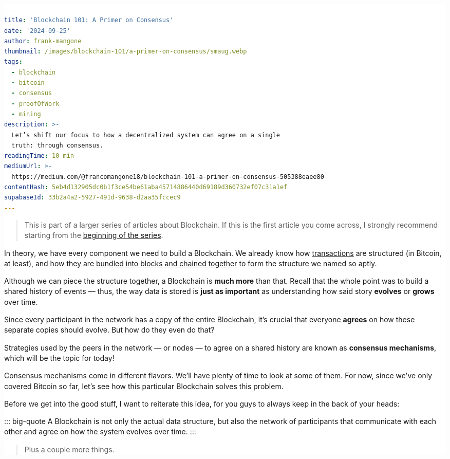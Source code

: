 ```yaml
---
title: 'Blockchain 101: A Primer on Consensus'
date: '2024-09-25'
author: frank-mangone
thumbnail: /images/blockchain-101/a-primer-on-consensus/smaug.webp
tags:
  - blockchain
  - bitcoin
  - consensus
  - proofOfWork
  - mining
description: >-
  Let’s shift our focus to how a decentralized system can agree on a single
  truth: through consensus.
readingTime: 10 min
mediumUrl: >-
  https://medium.com/@francomangone18/blockchain-101-a-primer-on-consensus-505388eaee80
contentHash: 5eb4d132905dc0b1f3ce54be61aba45714886440d69189d360732ef07c31a1ef
supabaseId: 33b2a4a2-5927-491d-9638-d2aa35fccec9
---
```


> This is part of a larger series of articles about Blockchain. If this is the first article you come across, I strongly recommend starting from the [beginning of the series](/en/blog/blockchain-101/how-it-all-began).

In theory, we have every component we need to build a Blockchain. We already know how [transactions](/en/blog/blockchain-101/transactions) are structured (in Bitcoin, at least), and how they are [bundled into blocks and chained together](/en/blog/blockchain-101/how-it-all-began/#a-chain-of-blocks) to form the structure we named so aptly.

Although we can piece the structure together, a Blockchain is **much more** than that. Recall that the whole point was to build a shared history of events — thus, the way data is stored is **just as important** as understanding how said story **evolves** or **grows** over time.

Since every participant in the network has a copy of the entire Blockchain, it’s crucial that everyone **agrees** on how these separate copies should evolve. But how do they even do that?

Strategies used by the peers in the network — or nodes — to agree on a shared history are known as **consensus mechanisms**, which will be the topic for today!

Consensus mechanisms come in different flavors. We’ll have plenty of time to look at some of them. For now, since we’ve only covered Bitcoin so far, let’s see how this particular Blockchain solves this problem.

Before we get into the good stuff, I want to reiterate this idea, for you guys to always keep in the back of your heads:

::: big-quote
A Blockchain is not only the actual data structure, but also the network of participants that communicate with each other and agree on how the system evolves over time.
:::

> Plus a couple more things.

